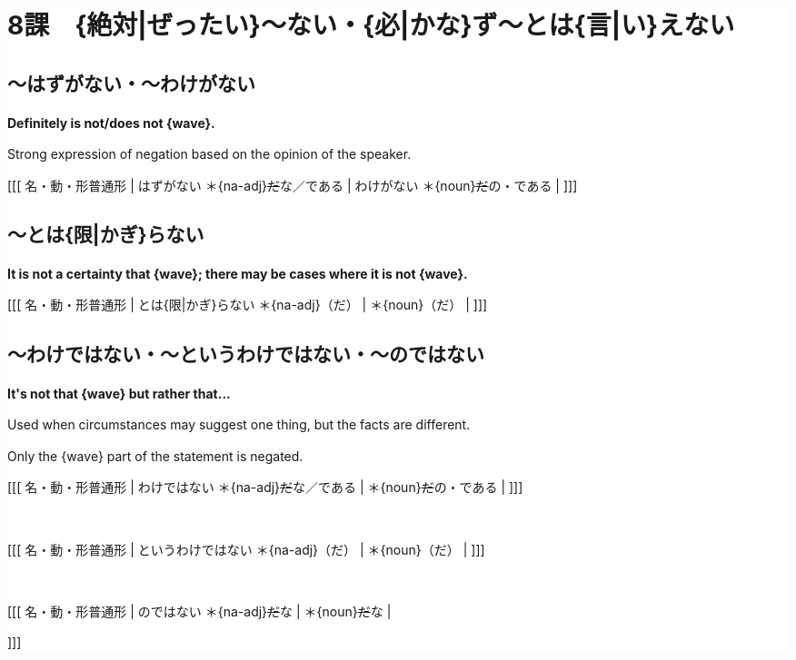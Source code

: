 # 8課　{絶対|ぜったい}～ない・{必|かな}ず～とは{言|い}えない

## ～はずがない・～わけがない

**Definitely is not/does not {wave}.**

Strong expression of negation based on the opinion of the speaker.

[[[
<sq>名・動・形</sq>普通形  | はずがない
＊{na-adj}~~だ~~な／である | わけがない
＊{noun}~~だ~~の・である   | 
]]]

## ～とは{限|かぎ}らない

**It is not a certainty that {wave}; there may be cases where it is not {wave}.**

[[[
<sq>名・動・形</sq>普通形 | とは{限|かぎ}らない
＊{na-adj}（だ）         | 
＊{noun}（だ）           | 
]]]

## ～わけではない・～というわけではない・～のではない

**It's not that {wave} but rather that...**

Used when circumstances may suggest one thing, but the facts are different.

Only the {wave} part of the statement is negated.

[[[
<sq>名・動・形</sq>普通形  | わけではない
＊{na-adj}~~だ~~な／である | 
＊{noun}~~だ~~の・である   | 
]]]

<br/>

[[[
<sq>名・動・形</sq>普通形 | というわけではない
＊{na-adj}（だ）         | 
＊{noun}（だ）           | 
]]]

<br/>

[[[
<sq>名・動・形</sq>普通形 | のではない
＊{na-adj}~~だ~~な       | 
＊{noun}~~だ~~な         | 

]]]
